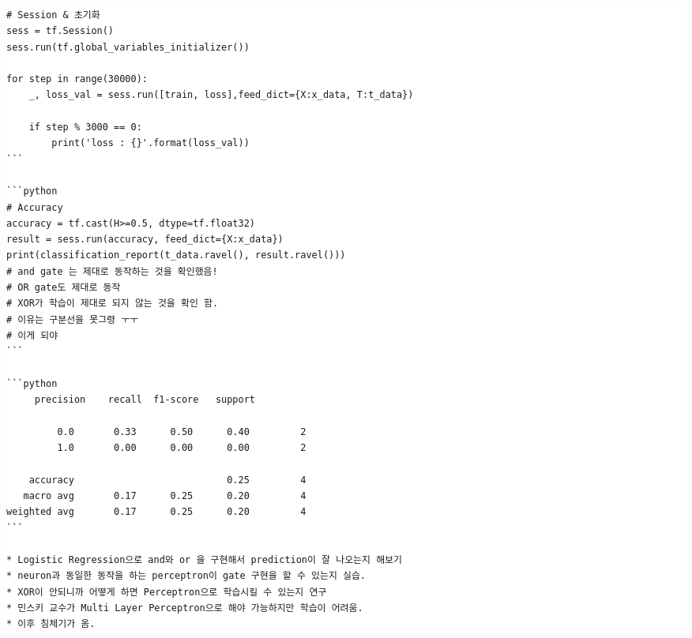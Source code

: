     # Session & 초기화
    sess = tf.Session()
    sess.run(tf.global_variables_initializer())
    
    for step in range(30000):
        _, loss_val = sess.run([train, loss],feed_dict={X:x_data, T:t_data})
        
        if step % 3000 == 0:
            print('loss : {}'.format(loss_val))
    ```

    ```python
    # Accuracy
    accuracy = tf.cast(H>=0.5, dtype=tf.float32)
    result = sess.run(accuracy, feed_dict={X:x_data})
    print(classification_report(t_data.ravel(), result.ravel()))
    # and gate 는 제대로 동작하는 것을 확인했음!
    # OR gate도 제대로 동작
    # XOR가 학습이 제대로 되지 않는 것을 확인 함.
    # 이유는 구분선을 못그령 ㅜㅜ
    # 이게 되야
    ```

    ```python
         precision    recall  f1-score   support
    
             0.0       0.33      0.50      0.40         2
             1.0       0.00      0.00      0.00         2
    
        accuracy                           0.25         4
       macro avg       0.17      0.25      0.20         4
    weighted avg       0.17      0.25      0.20         4
    ```

    * Logistic Regression으로 and와 or 을 구현해서 prediction이 잘 나오는지 해보기
    * neuron과 동일한 동작을 하는 perceptron이 gate 구현을 할 수 있는지 실습.
    * XOR이 안되니까 어떻게 하면 Perceptron으로 학습시킬 수 있는지 연구
    * 민스키 교수가 Multi Layer Perceptron으로 해야 가능하지만 학습이 어려움.
    * 이후 침체기가 옴.





